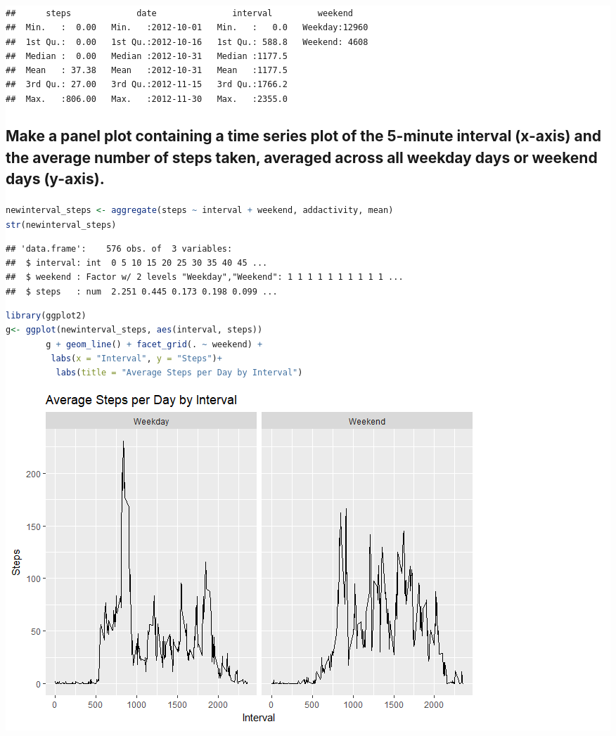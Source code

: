 ```
##      steps             date               interval         weekend     
##  Min.   :  0.00   Min.   :2012-10-01   Min.   :   0.0   Weekday:12960  
##  1st Qu.:  0.00   1st Qu.:2012-10-16   1st Qu.: 588.8   Weekend: 4608  
##  Median :  0.00   Median :2012-10-31   Median :1177.5                  
##  Mean   : 37.38   Mean   :2012-10-31   Mean   :1177.5                  
##  3rd Qu.: 27.00   3rd Qu.:2012-11-15   3rd Qu.:1766.2                  
##  Max.   :806.00   Max.   :2012-11-30   Max.   :2355.0
```

## Make a panel plot containing a time series plot of the 5-minute interval (x-axis) and the average number of steps taken, averaged across all weekday days or weekend days (y-axis).


```r
newinterval_steps <- aggregate(steps ~ interval + weekend, addactivity, mean)
str(newinterval_steps)
```

```
## 'data.frame':	576 obs. of  3 variables:
##  $ interval: int  0 5 10 15 20 25 30 35 40 45 ...
##  $ weekend : Factor w/ 2 levels "Weekday","Weekend": 1 1 1 1 1 1 1 1 1 1 ...
##  $ steps   : num  2.251 0.445 0.173 0.198 0.099 ...
```

```r
library(ggplot2)
g<- ggplot(newinterval_steps, aes(interval, steps))
        g + geom_line() + facet_grid(. ~ weekend) +
         labs(x = "Interval", y = "Steps")+
          labs(title = "Average Steps per Day by Interval")  
```

![](PA1_template_files/figure-html/unnamed-chunk-14-1.png)


